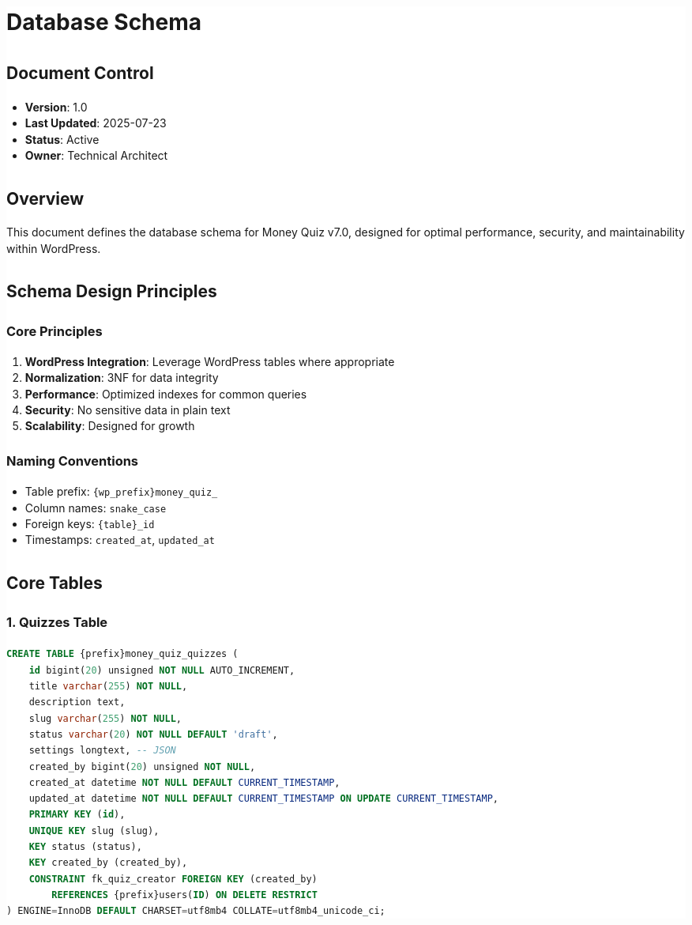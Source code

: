 # Database Schema

## Document Control
- **Version**: 1.0
- **Last Updated**: 2025-07-23
- **Status**: Active
- **Owner**: Technical Architect

## Overview
This document defines the database schema for Money Quiz v7.0, designed for optimal performance, security, and maintainability within WordPress.

## Schema Design Principles

### Core Principles
1. **WordPress Integration**: Leverage WordPress tables where appropriate
2. **Normalization**: 3NF for data integrity
3. **Performance**: Optimized indexes for common queries
4. **Security**: No sensitive data in plain text
5. **Scalability**: Designed for growth

### Naming Conventions
- Table prefix: `{wp_prefix}money_quiz_`
- Column names: `snake_case`
- Foreign keys: `{table}_id`
- Timestamps: `created_at`, `updated_at`

## Core Tables

### 1. Quizzes Table
```sql
CREATE TABLE {prefix}money_quiz_quizzes (
    id bigint(20) unsigned NOT NULL AUTO_INCREMENT,
    title varchar(255) NOT NULL,
    description text,
    slug varchar(255) NOT NULL,
    status varchar(20) NOT NULL DEFAULT 'draft',
    settings longtext, -- JSON
    created_by bigint(20) unsigned NOT NULL,
    created_at datetime NOT NULL DEFAULT CURRENT_TIMESTAMP,
    updated_at datetime NOT NULL DEFAULT CURRENT_TIMESTAMP ON UPDATE CURRENT_TIMESTAMP,
    PRIMARY KEY (id),
    UNIQUE KEY slug (slug),
    KEY status (status),
    KEY created_by (created_by),
    CONSTRAINT fk_quiz_creator FOREIGN KEY (created_by) 
        REFERENCES {prefix}users(ID) ON DELETE RESTRICT
) ENGINE=InnoDB DEFAULT CHARSET=utf8mb4 COLLATE=utf8mb4_unicode_ci;
```
